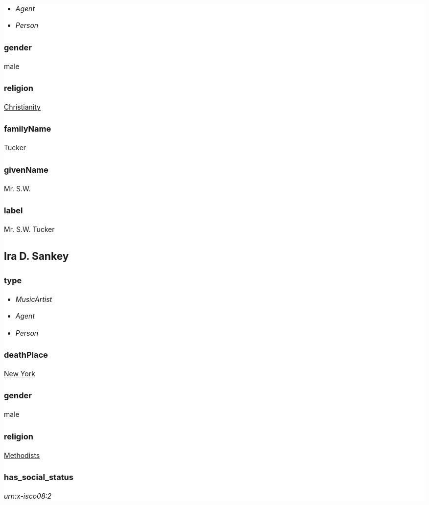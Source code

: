  - *Agent*

 - *Person*

### gender


male

### religion


[Christianity](#Christianity)

### familyName


Tucker

### givenName


Mr. S.W.

### label


Mr. S.W. Tucker

## Ira D. Sankey

### type

 - *MusicArtist*

 - *Agent*

 - *Person*

### deathPlace


[New York](#New-York)

### gender


male

### religion


[Methodists](#Methodists)

### has_social_status


*urn:x-isco08:2*
